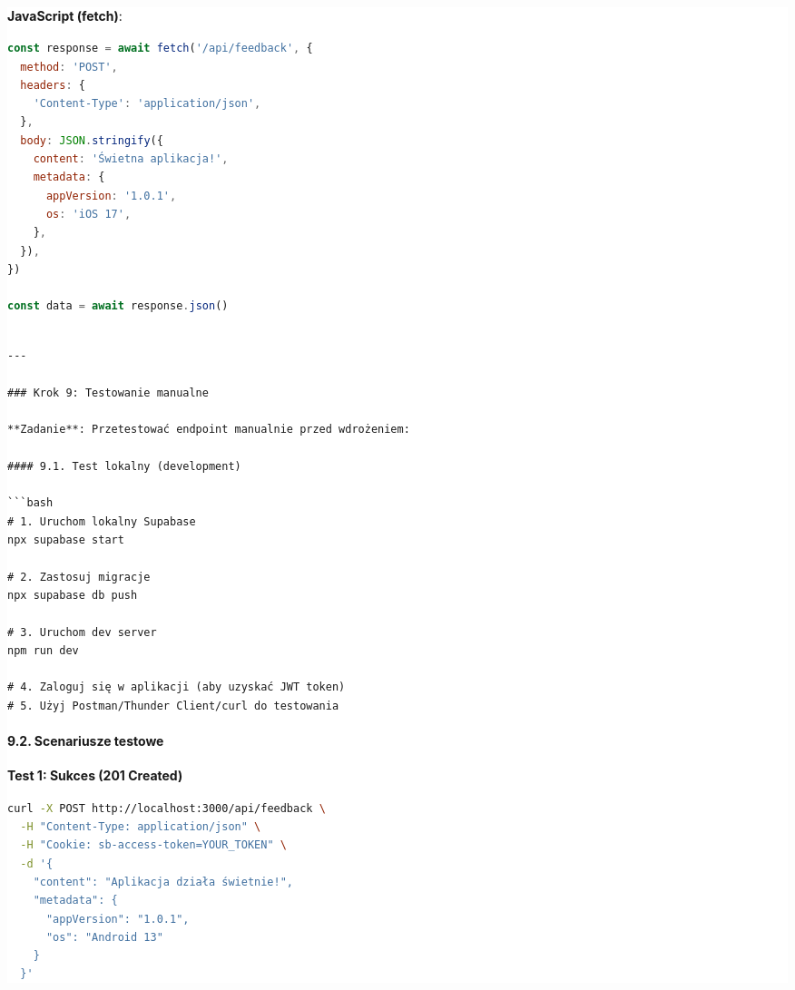 **JavaScript (fetch)**:

```javascript
const response = await fetch('/api/feedback', {
  method: 'POST',
  headers: {
    'Content-Type': 'application/json',
  },
  body: JSON.stringify({
    content: 'Świetna aplikacja!',
    metadata: {
      appVersion: '1.0.1',
      os: 'iOS 17',
    },
  }),
})

const data = await response.json()
```

````

---

### Krok 9: Testowanie manualne

**Zadanie**: Przetestować endpoint manualnie przed wdrożeniem:

#### 9.1. Test lokalny (development)

```bash
# 1. Uruchom lokalny Supabase
npx supabase start

# 2. Zastosuj migracje
npx supabase db push

# 3. Uruchom dev server
npm run dev

# 4. Zaloguj się w aplikacji (aby uzyskać JWT token)
# 5. Użyj Postman/Thunder Client/curl do testowania
````

#### 9.2. Scenariusze testowe

**Test 1: Sukces (201 Created)**

```bash
curl -X POST http://localhost:3000/api/feedback \
  -H "Content-Type: application/json" \
  -H "Cookie: sb-access-token=YOUR_TOKEN" \
  -d '{
    "content": "Aplikacja działa świetnie!",
    "metadata": {
      "appVersion": "1.0.1",
      "os": "Android 13"
    }
  }'
```
